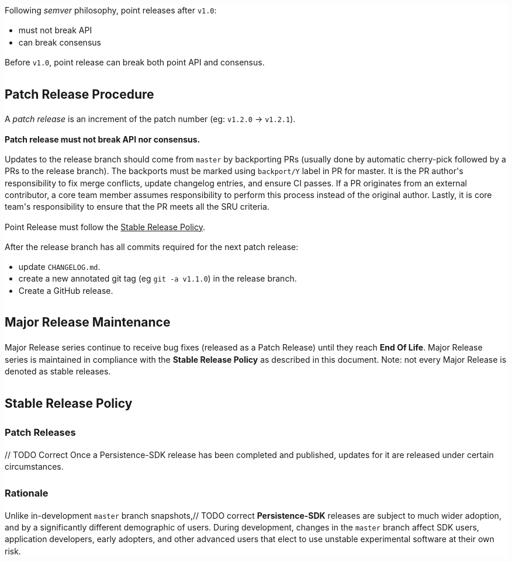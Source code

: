 Following _semver_ philosophy, point releases after `v1.0`:

- must not break API
- can break consensus

Before `v1.0`, point release can break both point API and consensus.

## Patch Release Procedure

A _patch release_ is an increment of the patch number (eg: `v1.2.0` → `v1.2.1`).

**Patch release must not break API nor consensus.**

Updates to the release branch should come from `master` by backporting PRs (usually done by automatic cherry-pick
followed by a PRs to the release branch). The backports must be marked using `backport/Y` label in PR for master. It is
the PR author's responsibility to fix merge conflicts, update changelog entries, and ensure CI passes. If a PR
originates from an external contributor, a core team member assumes responsibility to perform this process instead of
the original author. Lastly, it is core team's responsibility to ensure that the PR meets all the SRU criteria.

Point Release must follow the [Stable Release Policy](#stable-release-policy).

After the release branch has all commits required for the next patch release:

- update `CHANGELOG.md`.
- create a new annotated git tag (eg `git -a v1.1.0`) in the release branch.
- Create a GitHub release.

## Major Release Maintenance

Major Release series continue to receive bug fixes (released as a Patch Release) until they reach **End Of Life**. Major
Release series is maintained in compliance with the **Stable Release Policy** as described in this document. Note: not
every Major Release is denoted as stable releases.

## Stable Release Policy

### Patch Releases
// TODO Correct
Once a Persistence-SDK release has been completed and published, updates for it are released under certain
circumstances.

### Rationale

Unlike in-development `master` branch snapshots,// TODO correct **Persistence-SDK** releases are subject to much wider adoption, and by
a significantly different demographic of users. During development, changes in the `master` branch affect SDK users,
application developers, early adopters, and other advanced users that elect to use unstable experimental software at
their own risk.
